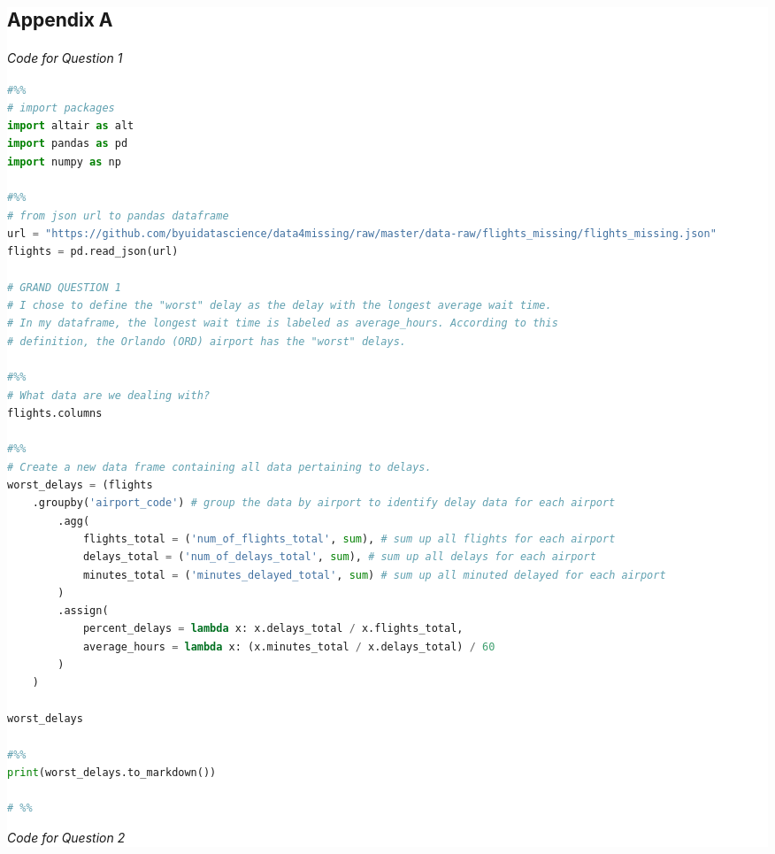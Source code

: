## Appendix A

_Code for Question 1_

```python
#%%
# import packages
import altair as alt
import pandas as pd
import numpy as np

#%%
# from json url to pandas dataframe
url = "https://github.com/byuidatascience/data4missing/raw/master/data-raw/flights_missing/flights_missing.json"
flights = pd.read_json(url)

# GRAND QUESTION 1
# I chose to define the "worst" delay as the delay with the longest average wait time.
# In my dataframe, the longest wait time is labeled as average_hours. According to this
# definition, the Orlando (ORD) airport has the "worst" delays.

#%%
# What data are we dealing with?
flights.columns

#%%
# Create a new data frame containing all data pertaining to delays.
worst_delays = (flights
    .groupby('airport_code') # group the data by airport to identify delay data for each airport
        .agg(
            flights_total = ('num_of_flights_total', sum), # sum up all flights for each airport
            delays_total = ('num_of_delays_total', sum), # sum up all delays for each airport
            minutes_total = ('minutes_delayed_total', sum) # sum up all minuted delayed for each airport
        )
        .assign(
            percent_delays = lambda x: x.delays_total / x.flights_total,
            average_hours = lambda x: (x.minutes_total / x.delays_total) / 60
        )
    )

worst_delays

#%%
print(worst_delays.to_markdown())

# %%

```

_Code for Question 2_
